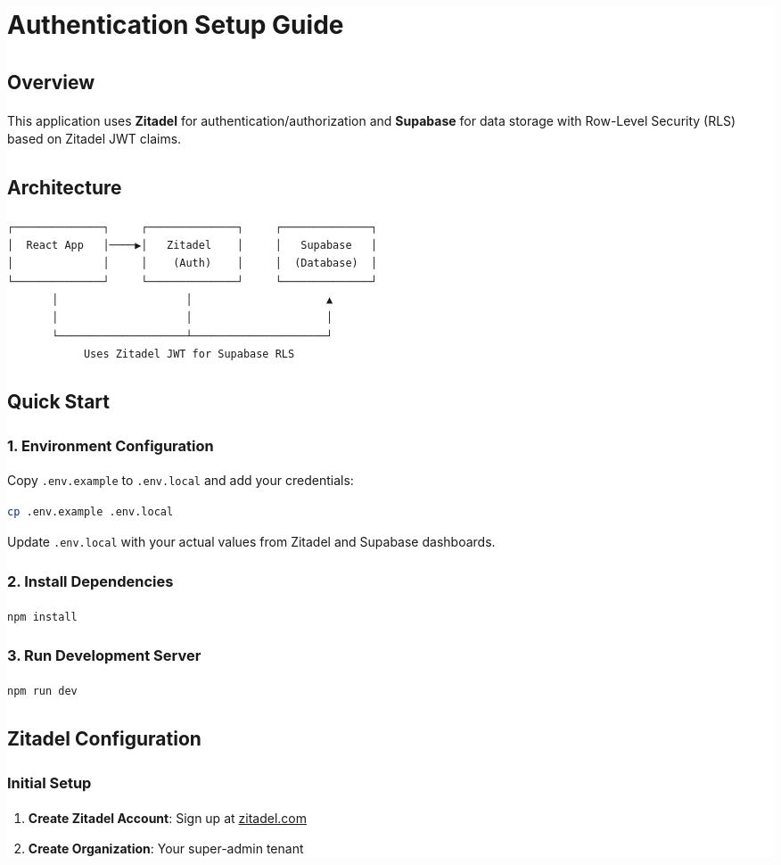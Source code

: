 # Authentication Setup Guide

## Overview

This application uses **Zitadel** for authentication/authorization and **Supabase** for data storage with Row-Level Security (RLS) based on Zitadel JWT claims.

## Architecture

```
┌──────────────┐     ┌──────────────┐     ┌──────────────┐
│  React App   │────▶│   Zitadel    │     │   Supabase   │
│              │     │    (Auth)    │     │  (Database)  │
└──────────────┘     └──────────────┘     └──────────────┘
       │                    │                     ▲
       │                    │                     │
       └────────────────────┴─────────────────────┘
            Uses Zitadel JWT for Supabase RLS
```

## Quick Start

### 1. Environment Configuration

Copy `.env.example` to `.env.local` and add your credentials:

```bash
cp .env.example .env.local
```

Update `.env.local` with your actual values from Zitadel and Supabase dashboards.

### 2. Install Dependencies

```bash
npm install
```

### 3. Run Development Server

```bash
npm run dev
```

## Zitadel Configuration

### Initial Setup

1. **Create Zitadel Account**: Sign up at [zitadel.com](https://zitadel.com)

2. **Create Organization**: Your super-admin tenant

